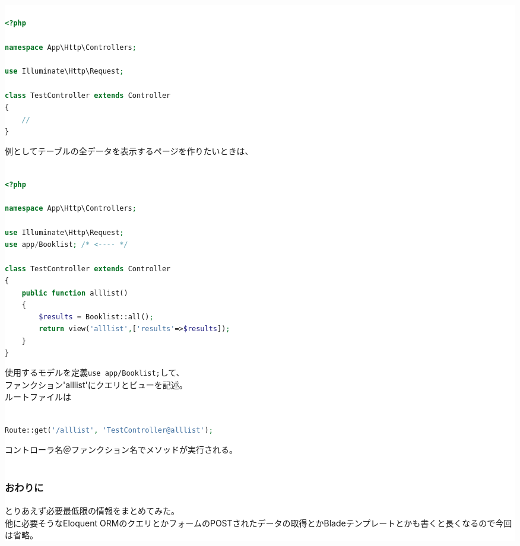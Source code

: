 ```php

<?php

namespace App\Http\Controllers;

use Illuminate\Http\Request;

class TestController extends Controller
{
    //
}
```

例としてテーブルの全データを表示するページを作りたいときは、

```php

<?php

namespace App\Http\Controllers;

use Illuminate\Http\Request;
use app/Booklist; /* <---- */

class TestController extends Controller
{
    public function alllist()
    {
        $results = Booklist::all();
        return view('alllist',['results'=>$results]);
    }
}

```

使用するモデルを定義`use app/Booklist;`して、  
ファンクション'alllist'にクエリとビューを記述。    
ルートファイルは

```php

Route::get('/alllist', 'TestController@alllist');

```

コントローラ名＠ファンクション名でメソッドが実行される。<br><br>

### おわりに

とりあえず必要最低限の情報をまとめてみた。  
他に必要そうなEloquent ORMのクエリとかフォームのPOSTされたデータの取得とかBladeテンプレートとかも書くと長くなるので今回は省略。